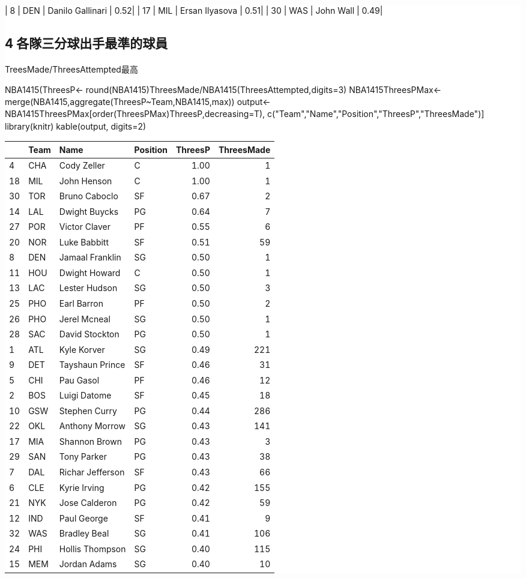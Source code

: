 | 8   | DEN  | Danilo Gallinari |       0.52|
| 17  | MIL  | Ersan Ilyasova   |       0.51|
| 30  | WAS  | John Wall        |       0.49|

4 各隊三分球出手最準的球員
--------------------------

TreesMade/ThreesAttempted最高

NBA1415\(ThreesP<-  round(NBA1415\)ThreesMade/NBA1415\(ThreesAttempted,digits=3) NBA1415ThreesPMax<-merge(NBA1415,aggregate(ThreesP~Team,NBA1415,max)) output<-NBA1415ThreesPMax[order(ThreesPMax\)ThreesP,decreasing=T), c("Team","Name","Position","ThreesP","ThreesMade")\] library(knitr) kable(output, digits=2)

|     | Team | Name             | Position |  ThreesP|  ThreesMade|
|:----|:-----|:-----------------|:---------|--------:|-----------:|
| 4   | CHA  | Cody Zeller      | C        |     1.00|           1|
| 18  | MIL  | John Henson      | C        |     1.00|           1|
| 30  | TOR  | Bruno Caboclo    | SF       |     0.67|           2|
| 14  | LAL  | Dwight Buycks    | PG       |     0.64|           7|
| 27  | POR  | Victor Claver    | PF       |     0.55|           6|
| 20  | NOR  | Luke Babbitt     | SF       |     0.51|          59|
| 8   | DEN  | Jamaal Franklin  | SG       |     0.50|           1|
| 11  | HOU  | Dwight Howard    | C        |     0.50|           1|
| 13  | LAC  | Lester Hudson    | SG       |     0.50|           3|
| 25  | PHO  | Earl Barron      | PF       |     0.50|           2|
| 26  | PHO  | Jerel Mcneal     | SG       |     0.50|           1|
| 28  | SAC  | David Stockton   | PG       |     0.50|           1|
| 1   | ATL  | Kyle Korver      | SG       |     0.49|         221|
| 9   | DET  | Tayshaun Prince  | SF       |     0.46|          31|
| 5   | CHI  | Pau Gasol        | PF       |     0.46|          12|
| 2   | BOS  | Luigi Datome     | SF       |     0.45|          18|
| 10  | GSW  | Stephen Curry    | PG       |     0.44|         286|
| 22  | OKL  | Anthony Morrow   | SG       |     0.43|         141|
| 17  | MIA  | Shannon Brown    | PG       |     0.43|           3|
| 29  | SAN  | Tony Parker      | PG       |     0.43|          38|
| 7   | DAL  | Richar Jefferson | SF       |     0.43|          66|
| 6   | CLE  | Kyrie Irving     | PG       |     0.42|         155|
| 21  | NYK  | Jose Calderon    | PG       |     0.42|          59|
| 12  | IND  | Paul George      | SF       |     0.41|           9|
| 32  | WAS  | Bradley Beal     | SG       |     0.41|         106|
| 24  | PHI  | Hollis Thompson  | SG       |     0.40|         115|
| 15  | MEM  | Jordan Adams     | SG       |     0.40|          10|